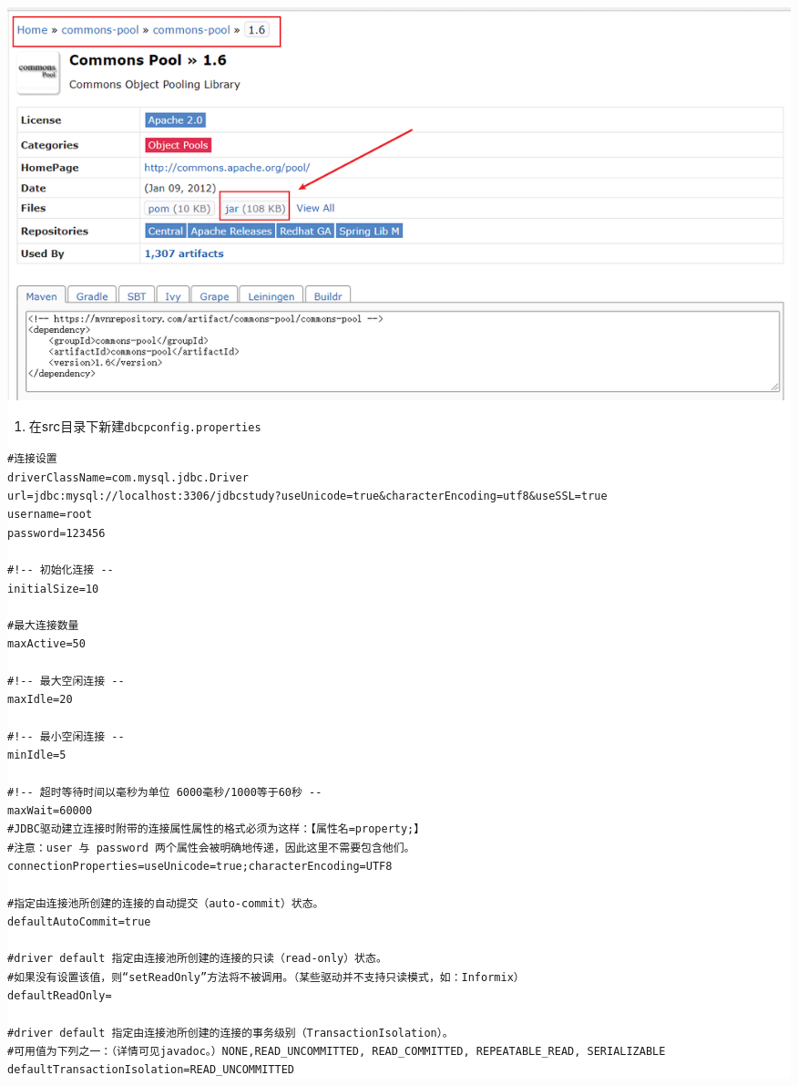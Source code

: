 ![image-20210630195349966](狂神说JDBC.assets/image-20210630195349966.png)



1. 在src目录下新建`dbcpconfig.properties`

```properties
#连接设置
driverClassName=com.mysql.jdbc.Driver
url=jdbc:mysql://localhost:3306/jdbcstudy?useUnicode=true&characterEncoding=utf8&useSSL=true
username=root
password=123456

#!-- 初始化连接 --
initialSize=10

#最大连接数量
maxActive=50

#!-- 最大空闲连接 --
maxIdle=20

#!-- 最小空闲连接 --
minIdle=5

#!-- 超时等待时间以毫秒为单位 6000毫秒/1000等于60秒 --
maxWait=60000
#JDBC驱动建立连接时附带的连接属性属性的格式必须为这样：【属性名=property;】
#注意：user 与 password 两个属性会被明确地传递，因此这里不需要包含他们。
connectionProperties=useUnicode=true;characterEncoding=UTF8

#指定由连接池所创建的连接的自动提交（auto-commit）状态。
defaultAutoCommit=true

#driver default 指定由连接池所创建的连接的只读（read-only）状态。
#如果没有设置该值，则“setReadOnly”方法将不被调用。（某些驱动并不支持只读模式，如：Informix）
defaultReadOnly=

#driver default 指定由连接池所创建的连接的事务级别（TransactionIsolation）。
#可用值为下列之一：（详情可见javadoc。）NONE,READ_UNCOMMITTED, READ_COMMITTED, REPEATABLE_READ, SERIALIZABLE
defaultTransactionIsolation=READ_UNCOMMITTED
```
